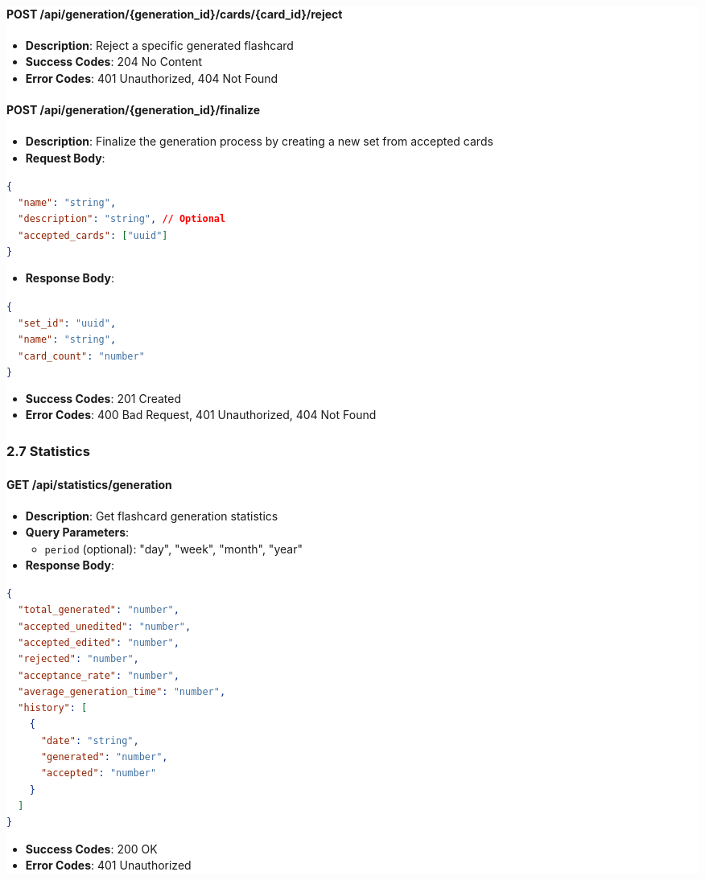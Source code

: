 #### POST /api/generation/{generation_id}/cards/{card_id}/reject
- **Description**: Reject a specific generated flashcard
- **Success Codes**: 204 No Content
- **Error Codes**: 401 Unauthorized, 404 Not Found

#### POST /api/generation/{generation_id}/finalize
- **Description**: Finalize the generation process by creating a new set from accepted cards
- **Request Body**:
```json
{
  "name": "string",
  "description": "string", // Optional
  "accepted_cards": ["uuid"]
}
```
- **Response Body**:
```json
{
  "set_id": "uuid",
  "name": "string",
  "card_count": "number"
}
```
- **Success Codes**: 201 Created
- **Error Codes**: 400 Bad Request, 401 Unauthorized, 404 Not Found

### 2.7 Statistics

#### GET /api/statistics/generation
- **Description**: Get flashcard generation statistics
- **Query Parameters**:
  - `period` (optional): "day", "week", "month", "year"
- **Response Body**:
```json
{
  "total_generated": "number",
  "accepted_unedited": "number",
  "accepted_edited": "number",
  "rejected": "number",
  "acceptance_rate": "number",
  "average_generation_time": "number",
  "history": [
    {
      "date": "string",
      "generated": "number",
      "accepted": "number"
    }
  ]
}
```
- **Success Codes**: 200 OK
- **Error Codes**: 401 Unauthorized
